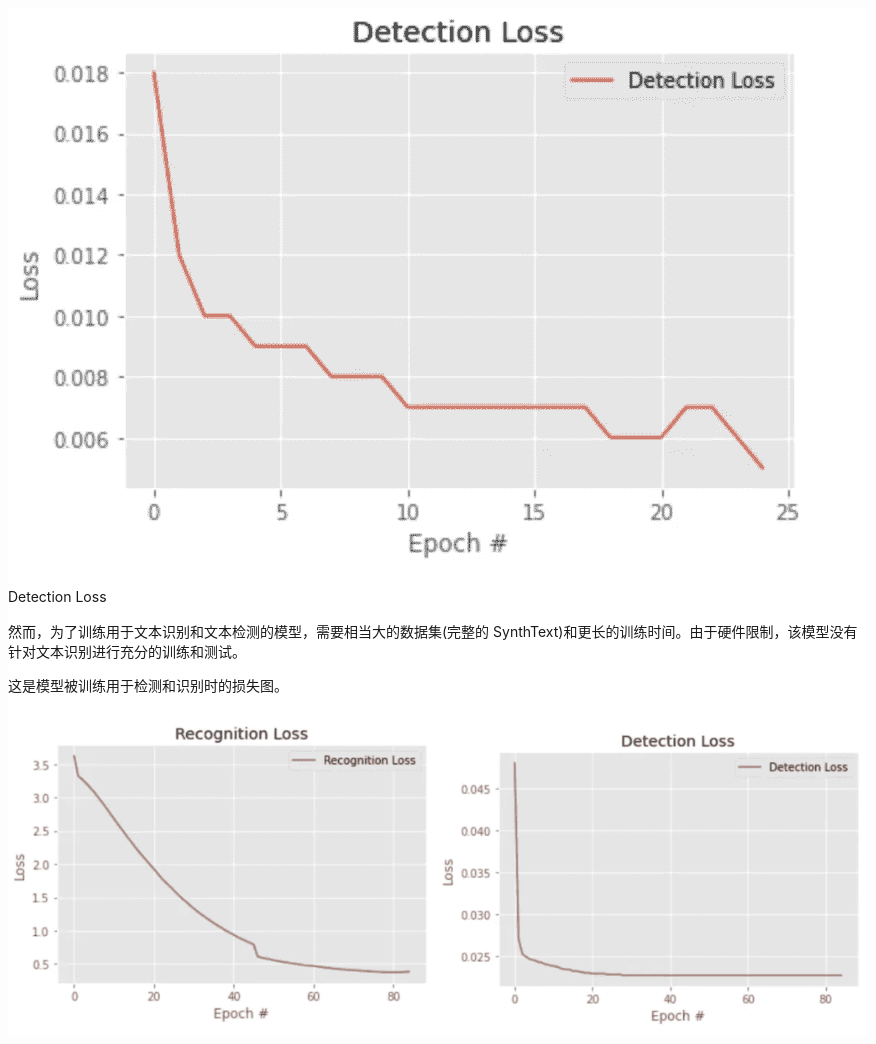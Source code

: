 ![](img/0f23520184dd44fe32fd98297cd26a35.png)

Detection Loss

然而，为了训练用于文本识别和文本检测的模型，需要相当大的数据集(完整的 SynthText)和更长的训练时间。由于硬件限制，该模型没有针对文本识别进行充分的训练和测试。

这是模型被训练用于检测和识别时的损失图。

![](img/93183d96ebcccfea0359dfd59f6106b0.png)
